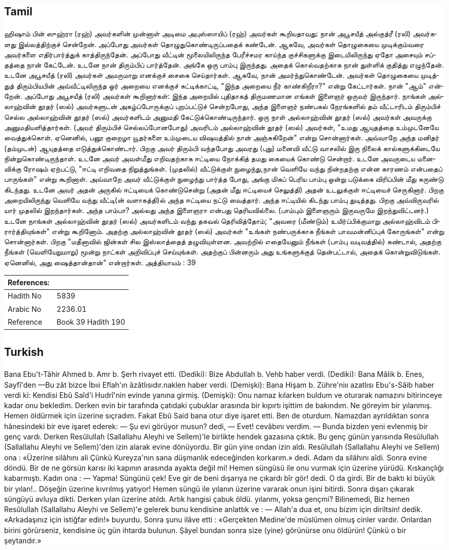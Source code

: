 ## Tamil


<div dir="ltr" lang="ta" style={{fontSize:'larger',backgroundColor:'#f8f9fa',padding:20}}>
ஹிஷாம் பின் ஸுஹ்ரா (ரஹ்) அவர்களின் முன்னாள் அடிமை அபுஸ்ஸாயிப் (ரஹ்) அவர்கள் கூறியதாவது: நான் அபூசயீத் அல்குத்ரீ (ரலி) அவர்களது இல்லத்திற்குச் சென்றேன். அப்போது அவர்கள் தொழுதுகொண்டிருப்பதைக் கண்டேன். ஆகவே, அவர்கள் தொழுகையை முடிக்கும்வரை அவர்களை எதிர்பார்த்துக் காத்திருந்தேன். அப்போது வீட்டின் மூலையிலிருந்த பேரீச்சமர காய்ந்த குச்சிகளுக்கு இடையிலிருந்து ஏதோ அசையும் சப்தத்தை நான் கேட்டேன். உடனே நான் திரும்பிப் பார்த்தேன். அங்கே ஒரு பாம்பு இருந்தது. அதைக் கொல்வதற்காக நான் துள்ளிக் குதித்து எழுந்தேன். உடனே அபூசயீத் (ரலி) அவர்கள் அமருமாறு எனக்குச் சைகை செய்தார்கள். ஆகவே, நான் அமர்ந்துகொண்டேன். அவர்கள் தொழுகையை முடித்துத் திரும்பியபின் அவ்வீட்டிலிருந்த ஓர் அறையை எனக்குச் சுட்டிக்காட்டி, "இந்த அறையை நீர் காண்கிறீரா?" என்று கேட்டார்கள். நான் "ஆம்" என்றேன். அப்போது அபூசயீத் (ரலி) அவர்கள் கூறினார்கள்: இந்த அறையில் புதிதாகத் திருமணமான எங்கள் இளைஞர் ஒருவர் இருந்தார். நாங்கள் அல்லாஹ்வின் தூதர் (ஸல்) அவர்களுடன் அகழ்ப்போருக்குப் புறப்பட்டுச் சென்றபோது, அந்த இளைஞர் நண்பகல் நேரங்களில் தம் வீட்டாரிடம் திரும்பிச் செல்ல அல்லாஹ்வின் தூதர் (ஸல்) அவர்களிடம் அனுமதி கேட்டுக்கொண்டிருந்தார். ஒரு நாள் அல்லாஹ்வின் தூதர் (ஸல்) அவர்கள் அவருக்கு அனுமதியளித்தார்கள். (அவர் திரும்பிச் செல்லப்போனபோது) அவரிடம் அல்லாஹ்வின் தூதர் (ஸல்) அவர்கள், "உமது ஆயுதத்தை உம்முடனேயே வைத்துக்கொள். ஏனெனில், பனூ குறைழா யூதர்களை உம்முடைய விஷயத்தில் நான் அஞ்சுகிறேன்" என்று சொன்னார்கள். அவ்வாறே அந்த மனிதர் (தம்முடன்) ஆயுதத்தை எடுத்துக்கொண்டார். பிறகு அவர் திரும்பி வந்தபோது அவரது (புது) மனைவி வீட்டு வாசலில் இரு நிலைக் கால்களுக்கிடையே நின்றுகொண்டிருந்தாள். உடனே அவர் அவள்மீது எறிவதற்காக ஈட்டியை நோக்கித் தமது கையைக் கொண்டு சென்றார். உடனே அவருடைய மனைவிக்கு ரோஷம் ஏற்பட்டு, "ஈட்டி எறிவதை நிறுத்துங்கள். (முதலில்) வீட்டுக்குள் நுழைந்து,நான் வெளியே வந்து நின்றதற்கு என்ன காரணம் என்பதைப் பாருங்கள்" என்று கூறினாள். அவ்வாறே அவர் வீட்டுக்குள் நுழைந்து பார்த்த போது, அங்கு மிகப் பெரிய பாம்பு ஒன்று படுக்கை விரிப்பின் மீது சுருண்டு கிடந்தது. உடனே அவர் அதன் அருகில் ஈட்டியைக் கொண்டுசென்று (அதன் மீது ஈட்டியைச் செலுத்தி) அதன் உடலுக்குள் ஈட்டியைச் செருகினார். பிறகு அறையிலிருந்து வெளியே வந்து வீட்டி(ன் வளாகத்தி)ல் அந்த ஈட்டியை நட்டு வைத்தார். அந்த ஈட்டியில் கிடந்து பாம்பு துடித்தது. பிறகு அவ்விருவரில் யார் முதலில் இறந்தார்கள். அந்த பாம்பா? அல்லது அந்த இளைஞரா என்பது தெரியவில்லை. (பாம்பும் இளைஞரும் இருவருமே இறந்துவிட்டனர்.) உடனே நாங்கள் அல்லாஹ்வின் தூதர் (ஸல்) அவர்களிடம் வந்து தகவல் தெரிவித்தோம்; "அவரை (மீண்டும்) உயிர்ப்பிக்குமாறு அல்லாஹ்விடம் பிரார்த்தியுங்கள்" என்று கூறினோம். அதற்கு அல்லாஹ்வின் தூதர் (ஸல்) அவர்கள் "உங்கள் நண்பருக்காக நீங்கள் பாவமன்னிப்புக் கோருங்கள்" என்று சொன்னார்கள். பிறகு "மதீனாவில் ஜின்கள் சில இஸ்லாத்தைத் தழுவியுள்ளன. அவற்றில் எதையேனும் நீங்கள் (பாம்பு வடிவத்தில்) கண்டால், அதற்கு நீங்கள் (வெளியேறுமாறு) மூன்று நாட்கள் அறிவிப்புச் செய்யுங்கள். அதற்குப் பின்னரும் அது உங்களுக்குத் தென்பட்டால், அதைக் கொன்றுவிடுங்கள். ஏனெனில், அது ஷைத்தான்தான்" என்றார்கள். அத்தியாயம் : 39
</div>
<div style={{backgroundColor:'#f8f9fa',padding:20, marginBottom: 10}}><table> <thead> <tr> <th>References:</th> <th></th> </tr> </thead> <tbody><tr><td>Hadith No</td><td>5839</td></tr><tr><td>Arabic No</td><td>2236.01</td></tr><tr><td>Reference</td><td>Book 39 Hadith 190</td></tr></tbody></table></div>

## Turkish


<div dir="ltr" lang="tr" style={{fontSize:'larger',backgroundColor:'#f8f9fa',padding:20}}>
Bana Ebu't-Tâhir Ahmed b. Amr b. Şerh rivayet etti. (Dediki): Bize Abdullah b. Vehb haber verdi. (Dediki): Bana Mâlik b. Enes, Sayfî'den —Bu zât bizce İbııi Eflah'ın âzâtlısıdır.naklen haber verdi. (Demişki): Bana Hişam b. Zühre'niıı azatlısı Ebu's-Sâib haber verdi ki: Kendisi Ebû Saîd'i Hudrî'nin evinde yanına girmiş. (Demişki): Onu namaz kılarken buldum ve oturarak namazını bitirinceye kadar onu bekledim. Derken evin bir tarafında çatıdaki çubuklar arasında bir kıpırtı işittim de bakındım. Ne göreyim bir yılanmış. Hemen öldürmek için üzerine sıçradım. Fakat Ebû Said bana otur diye işaret etti. Ben de oturdum. Namazdan ayrıldıktan sonra hânesindeki bir eve işaret ederek: — Şu evi görüyor musun? dedi, — Evet! cevâbını verdim. — Bunda bizden yeni evlenmiş bir genç vardı. Derken Resûlullah (Sallallahu Aleyhi ve Sellem)'le birlikte hendek gazasına çıktık. Bu genç günün yarısında Resûlullah (Sallallahu Aleyhi ve Sellem)'den izin alarak evine dönüyordu. Bir gün yine ondan izin aldı. Resûlullah (Sallallahu Aleyhi ve Sellem) ona : «Üzerine silâhını ali Çünkü Kureyza'nın sana düşmanlık edeceğinden korkarım.» dedi. Adam da silâhını aîdi. Sonra evine döndü. Bir de ne görsün karısı iki kapının arasında ayakta değil mi! Hemen süngüsü ile onu vurmak için üzerine yürüdü. Kıskançlığı kabarmıştı. Kadın ona : — Yapma! Süngünü çek! Eve gir de beni dışarıya ne çıkardı bîr gör! dedi. O da girdi. Bir de baktı ki büyük bir yılan!.. Döşeğin üzerine kıvrılmış yatıyor! Hemen süngü ile yılanın üzerine vararak onun işini bitirdi. Sonra dışarı çıkarak süngüyü avluya dikti. Derken yılan üzerine atıldı. Artık hangisi çabuk öldü. yılanmı, yoksa gençmi? Bilinemedi, Biz hemen Resûlullah (Sallallahu Aleyhi ve Sellem)'e gelerek bunu kendisine anlattık ve : — Allah'a dua et, onu bizim için diriltsin! dedik. «Arkadaşınız için istiğfar edin!» buyurdu. Sonra şunu ilâve etti : «Gerçekten Medine'de müslümen olmuş cinler vardır. Onlardan birini görürseniz, kendisine üç gün ihtarda bulunun. Şâyeî bundan sonra size (yine) görünürse onu öldürün! Çünkü o bir şeytandır.»